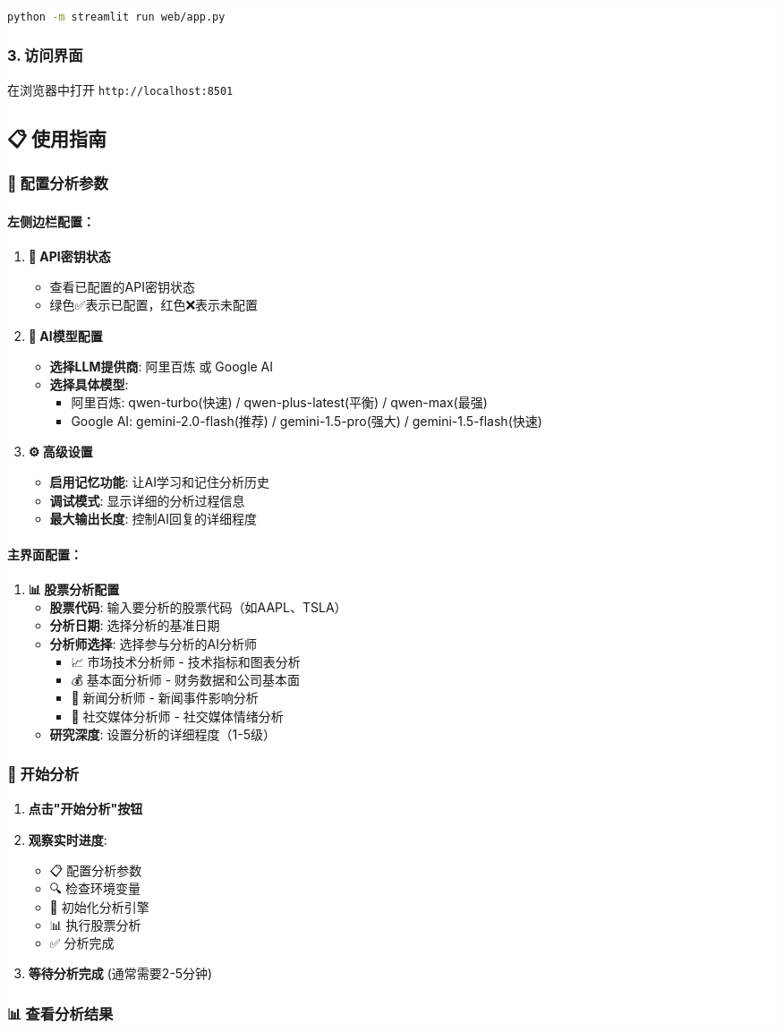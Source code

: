 ```bash
python -m streamlit run web/app.py
```

### 3. 访问界面

在浏览器中打开 `http://localhost:8501`

## 📋 使用指南

### 🔧 配置分析参数

#### 左侧边栏配置：

1. **🔑 API密钥状态**
   - 查看已配置的API密钥状态
   - 绿色✅表示已配置，红色❌表示未配置

2. **🧠 AI模型配置**
   - **选择LLM提供商**: 阿里百炼 或 Google AI
   - **选择具体模型**: 
     - 阿里百炼: qwen-turbo(快速) / qwen-plus-latest(平衡) / qwen-max(最强)
     - Google AI: gemini-2.0-flash(推荐) / gemini-1.5-pro(强大) / gemini-1.5-flash(快速)

3. **⚙️ 高级设置**
   - **启用记忆功能**: 让AI学习和记住分析历史
   - **调试模式**: 显示详细的分析过程信息
   - **最大输出长度**: 控制AI回复的详细程度

#### 主界面配置：

1. **📊 股票分析配置**
   - **股票代码**: 输入要分析的股票代码（如AAPL、TSLA）
   - **分析日期**: 选择分析的基准日期
   - **分析师选择**: 选择参与分析的AI分析师
     - 📈 市场技术分析师 - 技术指标和图表分析
     - 💰 基本面分析师 - 财务数据和公司基本面
     - 📰 新闻分析师 - 新闻事件影响分析
     - 💭 社交媒体分析师 - 社交媒体情绪分析
   - **研究深度**: 设置分析的详细程度（1-5级）

### 🎯 开始分析

1. **点击"开始分析"按钮**
2. **观察实时进度**:
   - 📋 配置分析参数
   - 🔍 检查环境变量
   - 🚀 初始化分析引擎
   - 📊 执行股票分析
   - ✅ 分析完成

3. **等待分析完成** (通常需要2-5分钟)

### 📊 查看分析结果
